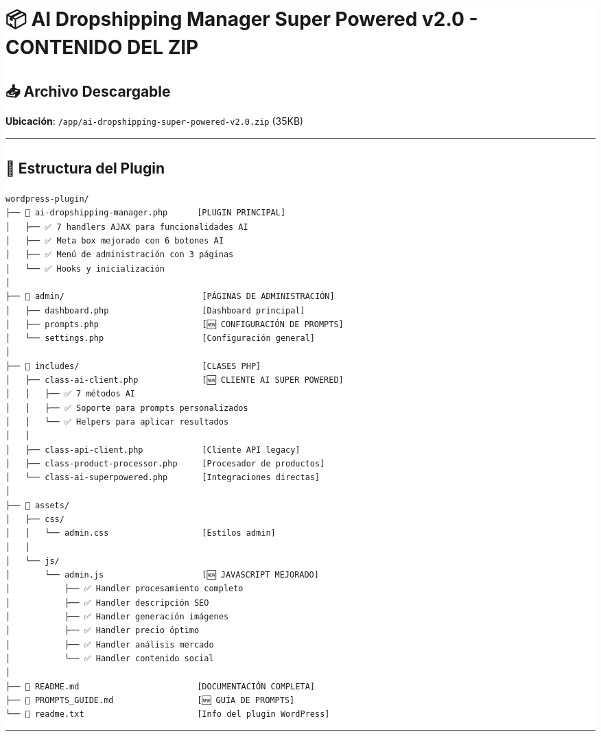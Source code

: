 # 📦 AI Dropshipping Manager Super Powered v2.0 - CONTENIDO DEL ZIP

## 📥 Archivo Descargable
**Ubicación**: `/app/ai-dropshipping-super-powered-v2.0.zip` (35KB)

---

## 📂 Estructura del Plugin

```
wordpress-plugin/
├── 📄 ai-dropshipping-manager.php      [PLUGIN PRINCIPAL]
│   ├── ✅ 7 handlers AJAX para funcionalidades AI
│   ├── ✅ Meta box mejorado con 6 botones AI
│   ├── ✅ Menú de administración con 3 páginas
│   └── ✅ Hooks y inicialización
│
├── 📁 admin/                            [PÁGINAS DE ADMINISTRACIÓN]
│   ├── dashboard.php                   [Dashboard principal]
│   ├── prompts.php                     [🆕 CONFIGURACIÓN DE PROMPTS]
│   └── settings.php                    [Configuración general]
│
├── 📁 includes/                         [CLASES PHP]
│   ├── class-ai-client.php             [🆕 CLIENTE AI SUPER POWERED]
│   │   ├── ✅ 7 métodos AI
│   │   ├── ✅ Soporte para prompts personalizados
│   │   └── ✅ Helpers para aplicar resultados
│   │
│   ├── class-api-client.php            [Cliente API legacy]
│   ├── class-product-processor.php     [Procesador de productos]
│   └── class-ai-superpowered.php       [Integraciones directas]
│
├── 📁 assets/
│   ├── css/
│   │   └── admin.css                   [Estilos admin]
│   │
│   └── js/
│       └── admin.js                    [🆕 JAVASCRIPT MEJORADO]
│           ├── ✅ Handler procesamiento completo
│           ├── ✅ Handler descripción SEO
│           ├── ✅ Handler generación imágenes
│           ├── ✅ Handler precio óptimo
│           ├── ✅ Handler análisis mercado
│           └── ✅ Handler contenido social
│
├── 📄 README.md                        [DOCUMENTACIÓN COMPLETA]
├── 📄 PROMPTS_GUIDE.md                 [🆕 GUÍA DE PROMPTS]
└── 📄 readme.txt                       [Info del plugin WordPress]
```

---